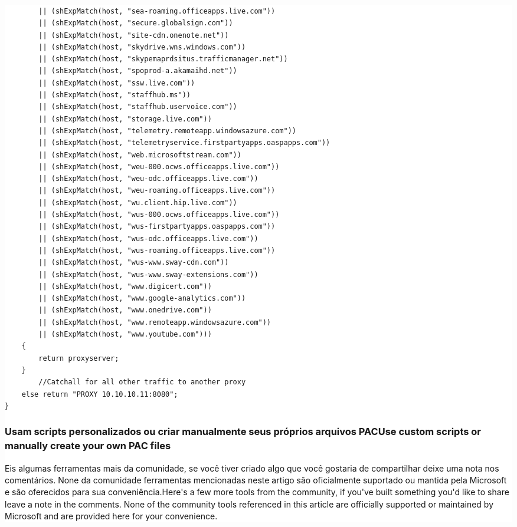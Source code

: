 ```
        || (shExpMatch(host, "sea-roaming.officeapps.live.com"))              
        || (shExpMatch(host, "secure.globalsign.com"))
        || (shExpMatch(host, "site-cdn.onenote.net"))
        || (shExpMatch(host, "skydrive.wns.windows.com"))
        || (shExpMatch(host, "skypemaprdsitus.trafficmanager.net"))
        || (shExpMatch(host, "spoprod-a.akamaihd.net"))
        || (shExpMatch(host, "ssw.live.com"))
        || (shExpMatch(host, "staffhub.ms"))
        || (shExpMatch(host, "staffhub.uservoice.com"))    
        || (shExpMatch(host, "storage.live.com"))
        || (shExpMatch(host, "telemetry.remoteapp.windowsazure.com"))
        || (shExpMatch(host, "telemetryservice.firstpartyapps.oaspapps.com"))
        || (shExpMatch(host, "web.microsoftstream.com"))   
        || (shExpMatch(host, "weu-000.ocws.officeapps.live.com")) 
        || (shExpMatch(host, "weu-odc.officeapps.live.com"))              
        || (shExpMatch(host, "weu-roaming.officeapps.live.com"))              
        || (shExpMatch(host, "wu.client.hip.live.com"))
        || (shExpMatch(host, "wus-000.ocws.officeapps.live.com"))  
        || (shExpMatch(host, "wus-firstpartyapps.oaspapps.com"))  
        || (shExpMatch(host, "wus-odc.officeapps.live.com"))              
        || (shExpMatch(host, "wus-roaming.officeapps.live.com"))              
        || (shExpMatch(host, "wus-www.sway-cdn.com"))
        || (shExpMatch(host, "wus-www.sway-extensions.com"))        
        || (shExpMatch(host, "www.digicert.com"))
        || (shExpMatch(host, "www.google-analytics.com"))
        || (shExpMatch(host, "www.onedrive.com"))
        || (shExpMatch(host, "www.remoteapp.windowsazure.com"))
        || (shExpMatch(host, "www.youtube.com")))
    {
        return proxyserver;
    }
        //Catchall for all other traffic to another proxy
    else return "PROXY 10.10.10.11:8080";
}

```

### <a name="use-custom-scripts-or-manually-create-your-own-pac-files"></a><span data-ttu-id="06755-151">Usam scripts personalizados ou criar manualmente seus próprios arquivos PAC</span><span class="sxs-lookup"><span data-stu-id="06755-151">Use custom scripts or manually create your own PAC files</span></span>
<span data-ttu-id="06755-152"><a name="pacfiles_manual"> </a></span><span class="sxs-lookup"><span data-stu-id="06755-152"></span></span>

<span data-ttu-id="06755-p111">Eis algumas ferramentas mais da comunidade, se você tiver criado algo que você gostaria de compartilhar deixe uma nota nos comentários. None da comunidade ferramentas mencionadas neste artigo são oficialmente suportado ou mantida pela Microsoft e são oferecidos para sua conveniência.</span><span class="sxs-lookup"><span data-stu-id="06755-p111">Here's a few more tools from the community, if you've built something you'd like to share leave a note in the comments. None of the community tools referenced in this article are officially supported or maintained by Microsoft and are provided here for your convenience.</span></span>
  